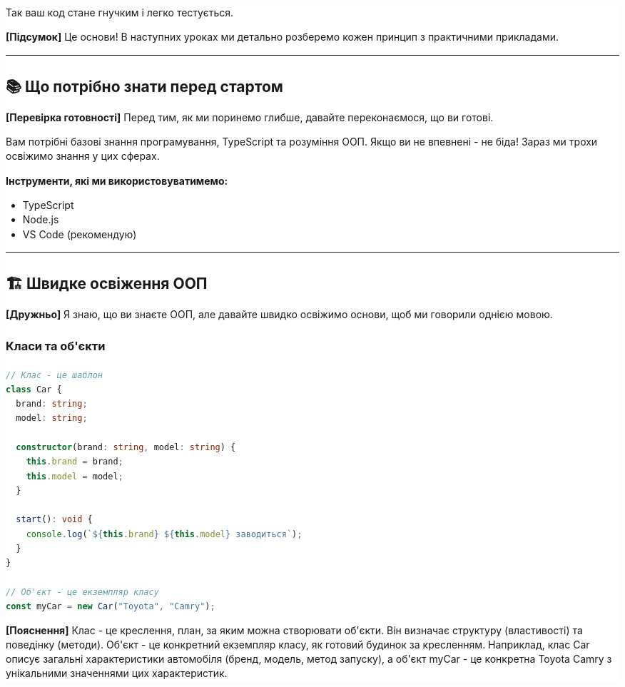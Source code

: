 Так ваш код стане гнучким і легко тестується.

**[Підсумок]**
Це основи! В наступних уроках ми детально розберемо кожен принцип з практичними прикладами.

---

## 📚 **Що потрібно знати перед стартом**

**[Перевірка готовності]**
Перед тим, як ми поринемо глибше, давайте переконаємося, що ви готові.

Вам потрібні базові знання програмування, TypeScript та розуміння ООП. Якщо ви не впевнені - не біда! Зараз ми трохи освіжимо знання у цих сферах.

**Інструменти, які ми використовуватимемо:**

- TypeScript
- Node.js
- VS Code (рекомендую)

---

## 🏗 **Швидке освіження ООП**

**[Дружньо]**
Я знаю, що ви знаєте ООП, але давайте швидко освіжимо основи, щоб ми говорили однією мовою.

### Класи та об'єкти

```typescript
// Клас - це шаблон
class Car {
  brand: string;
  model: string;

  constructor(brand: string, model: string) {
    this.brand = brand;
    this.model = model;
  }

  start(): void {
    console.log(`${this.brand} ${this.model} заводиться`);
  }
}

// Об'єкт - це екземпляр класу
const myCar = new Car("Toyota", "Camry");
```

**[Пояснення]**
Клас - це креслення, план, за яким можна створювати об'єкти. Він визначає структуру (властивості) та поведінку (методи). Об'єкт - це конкретний екземпляр класу, як готовий будинок за кресленням. Наприклад, клас Car описує загальні характеристики автомобіля (бренд, модель, метод запуску), а об'єкт myCar - це конкретна Toyota Camry з унікальними значеннями цих характеристик.

